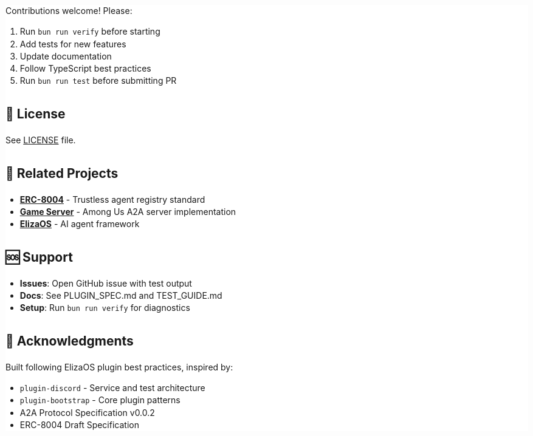 Contributions welcome! Please:

1. Run `bun run verify` before starting
2. Add tests for new features
3. Update documentation
4. Follow TypeScript best practices
5. Run `bun run test` before submitting PR

## 📝 License

See [LICENSE](../LICENSE) file.

## 🔗 Related Projects

- **[ERC-8004](./contracts/)** - Trustless agent registry standard
- **[Game Server](./server/)** - Among Us A2A server implementation
- **[ElizaOS](https://github.com/elizaos/eliza)** - AI agent framework

## 🆘 Support

- **Issues**: Open GitHub issue with test output
- **Docs**: See PLUGIN_SPEC.md and TEST_GUIDE.md
- **Setup**: Run `bun run verify` for diagnostics

## 🎉 Acknowledgments

Built following ElizaOS plugin best practices, inspired by:
- `plugin-discord` - Service and test architecture
- `plugin-bootstrap` - Core plugin patterns
- A2A Protocol Specification v0.0.2
- ERC-8004 Draft Specification

